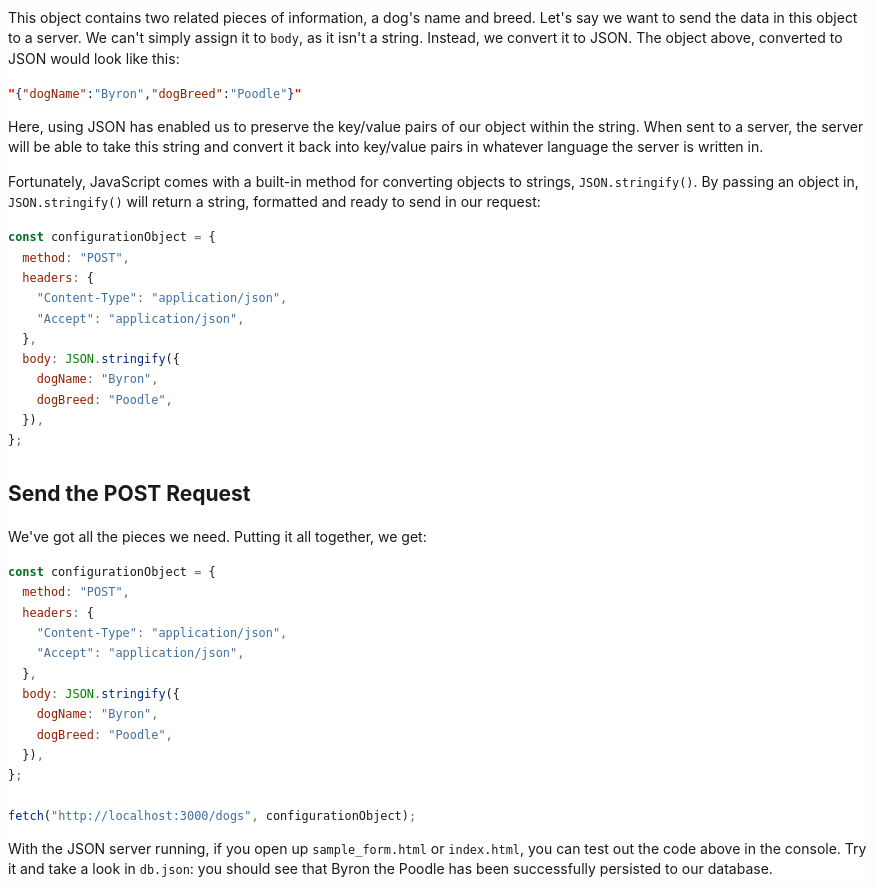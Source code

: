   This object contains two related pieces of information, a dog's name and breed.
  Let's say we want to send the data in this object to a server. We can't simply
  assign it to `body`, as it isn't a string. Instead, we convert it to JSON.
  The object above, converted to JSON would look like this:

  ```json
  "{"dogName":"Byron","dogBreed":"Poodle"}"
  ```

  Here, using JSON has enabled us to preserve the key/value pairs of our object
  within the string. When sent to a server, the server will be able to take this
  string and convert it back into key/value pairs in whatever language the server
  is written in.

  Fortunately, JavaScript comes with a built-in method for converting objects to
  strings, `JSON.stringify()`. By passing an object in, `JSON.stringify()` will
  return a string, formatted and ready to send in our request:

  ```js
  const configurationObject = {
    method: "POST",
    headers: {
      "Content-Type": "application/json",
      "Accept": "application/json",
    },
    body: JSON.stringify({
      dogName: "Byron",
      dogBreed: "Poodle",
    }),
  };
  ```

  ## Send the POST Request

  We've got all the pieces we need. Putting it all together, we get:

  ```js
  const configurationObject = {
    method: "POST",
    headers: {
      "Content-Type": "application/json",
      "Accept": "application/json",
    },
    body: JSON.stringify({
      dogName: "Byron",
      dogBreed: "Poodle",
    }),
  };

  fetch("http://localhost:3000/dogs", configurationObject);
  ```

  With the JSON server running, if you open up `sample_form.html` or `index.html`,
  you can test out the code above in the console. Try it and take a look in
  `db.json`: you should see that Byron the Poodle has been successfully persisted
  to our database.
